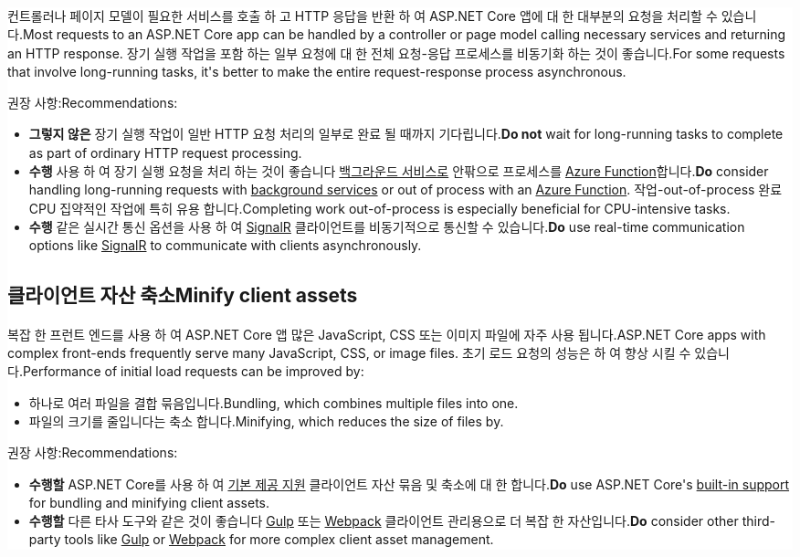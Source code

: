 <span data-ttu-id="5c596-192">컨트롤러나 페이지 모델이 필요한 서비스를 호출 하 고 HTTP 응답을 반환 하 여 ASP.NET Core 앱에 대 한 대부분의 요청을 처리할 수 있습니다.</span><span class="sxs-lookup"><span data-stu-id="5c596-192">Most requests to an ASP.NET Core app can be handled by a controller or page model calling necessary services and returning an HTTP response.</span></span> <span data-ttu-id="5c596-193">장기 실행 작업을 포함 하는 일부 요청에 대 한 전체 요청-응답 프로세스를 비동기화 하는 것이 좋습니다.</span><span class="sxs-lookup"><span data-stu-id="5c596-193">For some requests that involve long-running tasks, it's better to make the entire request-response process asynchronous.</span></span>

<span data-ttu-id="5c596-194">권장 사항:</span><span class="sxs-lookup"><span data-stu-id="5c596-194">Recommendations:</span></span>

* <span data-ttu-id="5c596-195">**그렇지 않은** 장기 실행 작업이 일반 HTTP 요청 처리의 일부로 완료 될 때까지 기다립니다.</span><span class="sxs-lookup"><span data-stu-id="5c596-195">**Do not** wait for long-running tasks to complete as part of ordinary HTTP request processing.</span></span>
* <span data-ttu-id="5c596-196">**수행** 사용 하 여 장기 실행 요청을 처리 하는 것이 좋습니다 [백그라운드 서비스로](/aspnet/core/fundamentals/host/hosted-services) 안팎으로 프로세스를 [Azure Function](/azure/azure-functions/)합니다.</span><span class="sxs-lookup"><span data-stu-id="5c596-196">**Do** consider handling long-running requests with [background services](/aspnet/core/fundamentals/host/hosted-services) or out of process with an [Azure Function](/azure/azure-functions/).</span></span> <span data-ttu-id="5c596-197">작업-out-of-process 완료 CPU 집약적인 작업에 특히 유용 합니다.</span><span class="sxs-lookup"><span data-stu-id="5c596-197">Completing work out-of-process is especially beneficial for CPU-intensive tasks.</span></span>
* <span data-ttu-id="5c596-198">**수행** 같은 실시간 통신 옵션을 사용 하 여 [SignalR](xref:signalr/introduction) 클라이언트를 비동기적으로 통신할 수 있습니다.</span><span class="sxs-lookup"><span data-stu-id="5c596-198">**Do** use real-time communication options like [SignalR](xref:signalr/introduction) to communicate with clients asynchronously.</span></span>

## <a name="minify-client-assets"></a><span data-ttu-id="5c596-199">클라이언트 자산 축소</span><span class="sxs-lookup"><span data-stu-id="5c596-199">Minify client assets</span></span>

<span data-ttu-id="5c596-200">복잡 한 프런트 엔드를 사용 하 여 ASP.NET Core 앱 많은 JavaScript, CSS 또는 이미지 파일에 자주 사용 됩니다.</span><span class="sxs-lookup"><span data-stu-id="5c596-200">ASP.NET Core apps with complex front-ends frequently serve many JavaScript, CSS, or image files.</span></span> <span data-ttu-id="5c596-201">초기 로드 요청의 성능은 하 여 향상 시킬 수 있습니다.</span><span class="sxs-lookup"><span data-stu-id="5c596-201">Performance of initial load requests can be improved by:</span></span>

* <span data-ttu-id="5c596-202">하나로 여러 파일을 결합 묶음입니다.</span><span class="sxs-lookup"><span data-stu-id="5c596-202">Bundling, which combines multiple files into one.</span></span>
* <span data-ttu-id="5c596-203">파일의 크기를 줄입니다는 축소 합니다.</span><span class="sxs-lookup"><span data-stu-id="5c596-203">Minifying, which reduces the size of files by.</span></span>

<span data-ttu-id="5c596-204">권장 사항:</span><span class="sxs-lookup"><span data-stu-id="5c596-204">Recommendations:</span></span>

* <span data-ttu-id="5c596-205">**수행할** ASP.NET Core를 사용 하 여 [기본 제공 지원](xref:client-side/bundling-and-minification) 클라이언트 자산 묶음 및 축소에 대 한 합니다.</span><span class="sxs-lookup"><span data-stu-id="5c596-205">**Do** use ASP.NET Core's [built-in support](xref:client-side/bundling-and-minification) for bundling and minifying client assets.</span></span>
* <span data-ttu-id="5c596-206">**수행할** 다른 타사 도구와 같은 것이 좋습니다 [Gulp](uid:client-side/bundling-and-minification#consume-bundleconfigjson-from-gulp) 또는 [Webpack](https://webpack.js.org/) 클라이언트 관리용으로 더 복잡 한 자산입니다.</span><span class="sxs-lookup"><span data-stu-id="5c596-206">**Do** consider other third-party tools like [Gulp](uid:client-side/bundling-and-minification#consume-bundleconfigjson-from-gulp) or [Webpack](https://webpack.js.org/) for more complex client asset management.</span></span>
